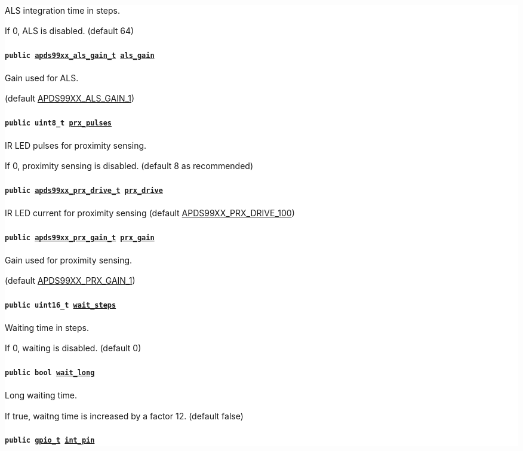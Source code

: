 ALS integration time in steps.

If 0, ALS is disabled. (default 64)

#### `public `[`apds99xx_als_gain_t`](./doc/starlight-docs/src/content/docs/apidoc/api-undefined.md#group__drivers__apds99xx_1gaf267b79e5997a3ecb7f812bf70c59f1f)` `[`als_gain`](#structapds99xx__params__t_1a587f685eb3c7ad170181fdacda1411f3) 

Gain used for ALS.

(default [APDS99XX_ALS_GAIN_1](./doc/starlight-docs/src/content/docs/apidoc/api-undefined.md#group__drivers__apds99xx_1ggaf267b79e5997a3ecb7f812bf70c59f1fa8a3921f50c8b71efabfb5aee332dc9d7))

#### `public uint8_t `[`prx_pulses`](#structapds99xx__params__t_1acacd3a0570fbdbbace726e00f87bd773) 

IR LED pulses for proximity sensing.

If 0, proximity sensing is disabled. (default 8 as recommended)

#### `public `[`apds99xx_prx_drive_t`](./doc/starlight-docs/src/content/docs/apidoc/api-undefined.md#group__drivers__apds99xx_1ga5e46d7aeab7b9a2a7e37f47501f1d20b)` `[`prx_drive`](#structapds99xx__params__t_1adfa2cac890d4a619703f2caccfc183aa) 

IR LED current for proximity sensing (default [APDS99XX_PRX_DRIVE_100](./doc/starlight-docs/src/content/docs/apidoc/api-undefined.md#group__drivers__apds99xx_1gga5e46d7aeab7b9a2a7e37f47501f1d20ba70ea5fbfdcdf633995f5ffc7cdf90bc5))

#### `public `[`apds99xx_prx_gain_t`](./doc/starlight-docs/src/content/docs/apidoc/api-undefined.md#group__drivers__apds99xx_1ga239ce6b502d9d5a3649a58f44d20529a)` `[`prx_gain`](#structapds99xx__params__t_1aad606a9b89d1a83625843738eb9e5778) 

Gain used for proximity sensing.

(default [APDS99XX_PRX_GAIN_1](./doc/starlight-docs/src/content/docs/apidoc/api-undefined.md#group__drivers__apds99xx_1gga239ce6b502d9d5a3649a58f44d20529aaa5167146a73c60cb91937dbde9185aee))

#### `public uint16_t `[`wait_steps`](#structapds99xx__params__t_1a5e72cf4feaba8ec3f30d20d36c4c2ad4) 

Waiting time in steps.

If 0, waiting is disabled. (default 0)

#### `public bool `[`wait_long`](#structapds99xx__params__t_1af3ec0e60fa2ce460c375919f3ab7015b) 

Long waiting time.

If true, waitng time is increased by a factor 12. (default false)

#### `public `[`gpio_t`](./doc/starlight-docs/src/content/docs/apidoc/api-undefined.md#group__drivers__periph__gpio_1gadacfc0deb08affff1e88f9549c8e2823)` `[`int_pin`](#structapds99xx__params__t_1a4ce93416c24348a35144aa15e454f7f1) 
